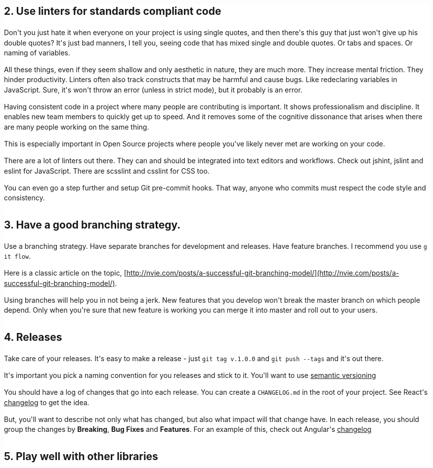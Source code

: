 ## 2. Use linters for standards compliant code

Don't you just hate it when everyone on your project is using single quotes, and then there's this guy that just won't give up his double quotes? It's just bad manners, I tell you, seeing code that has mixed single and double quotes. Or tabs and spaces. Or naming of variables.

All these things, even if they seem shallow and only aesthetic in nature, they are much more. They increase mental friction. They hinder productivity. Linters often also track constructs that may be harmful and cause bugs. Like redeclaring variables in JavaScript. Sure, it's won't throw an error (unless in strict mode), but it probably is an error.

Having consistent code in a project where many people are contributing is important. It shows professionalism and discipline. It enables new team members to quickly get up to speed. And it removes some of the cognitive dissonance that arises when there are many people working on the same thing.

This is especially important in Open Source projects where people you've likely never met are working on your code.

There are a lot of linters out there. They can and should be integrated into text editors and workflows. Check out jshint, jslint and eslint for JavaScript. There are scsslint and csslint for CSS too.

You can even go a step further and setup Git pre-commit hooks. That way, anyone who commits must respect the code style and consistency.

## 3. Have a good branching strategy.

Use a branching strategy. Have separate branches for development and releases. Have feature branches. I recommend you use `git flow`.

Here is a classic article on the topic, [http://nvie.com/posts/a-successful-git-branching-model/](http://nvie.com/posts/a-successful-git-branching-model/).

Using branches will help you in not being a jerk. New features that you develop won't break the master branch on which people depend. Only when you're sure that new feature is working you can merge it into master and roll out to your users.

## 4. Releases

Take care of your releases. It's easy to make a release - just `git tag v.1.0.0` and `git push --tags` and it's out there.

It's important you pick a naming convention for you releases and stick to it. You'll want to use [semantic versioning](http://semver.org/)

You should have a log of changes that go into each release. You can create a `CHANGELOG.md` in the root of your project. See React's [changelog](https://github.com/facebook/react/blob/master/CHANGELOG.md) to get the idea.

But, you'll want to describe not only what has changed, but also what impact will that change have. In each release, you should group the changes by **Breaking**, **Bug Fixes** and **Features**. For an example of this, check out Angular's [changelog](https://github.com/angular/angular/blob/master/CHANGELOG.md)

## 5. Play well with other libraries
